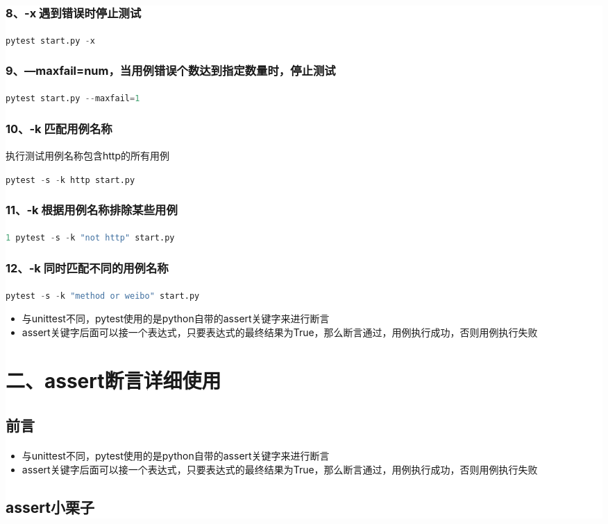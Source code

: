  

### 8、-x 遇到错误时停止测试



```python
pytest start.py -x
```

 

### 9、—maxfail=num，当用例错误个数达到指定数量时，停止测试



```python
pytest start.py --maxfail=1
```

 

### 10、-k 匹配用例名称

执行测试用例名称包含http的所有用例



```python
pytest -s -k http start.py
```

 

### 11、-k 根据用例名称排除某些用例



```python
1 pytest -s -k "not http" start.py
```

 

### 12、-k 同时匹配不同的用例名称



```python
pytest -s -k "method or weibo" start.py
```

- 与unittest不同，pytest使用的是python自带的assert关键字来进行断言
- assert关键字后面可以接一个表达式，只要表达式的最终结果为True，那么断言通过，用例执行成功，否则用例执行失败 

# 二、assert断言详细使用

## 前言

- 与unittest不同，pytest使用的是python自带的assert关键字来进行断言
- assert关键字后面可以接一个表达式，只要表达式的最终结果为True，那么断言通过，用例执行成功，否则用例执行失败

## assert小栗子
